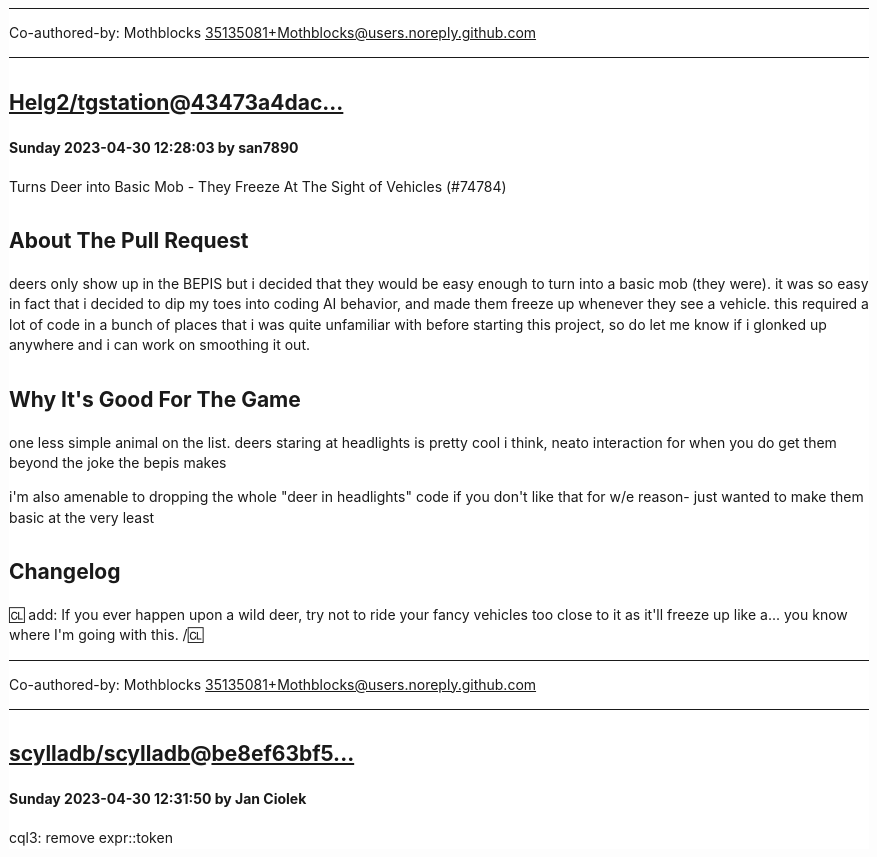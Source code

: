 ---------

Co-authored-by: Mothblocks <35135081+Mothblocks@users.noreply.github.com>

---
## [Helg2/tgstation](https://github.com/Helg2/tgstation)@[43473a4dac...](https://github.com/Helg2/tgstation/commit/43473a4dac07c40faed45808b61b9c6de46ffcb6)
#### Sunday 2023-04-30 12:28:03 by san7890

Turns Deer into Basic Mob - They Freeze At The Sight of Vehicles (#74784)

## About The Pull Request

deers only show up in the BEPIS but i decided that they would be easy
enough to turn into a basic mob (they were). it was so easy in fact that
i decided to dip my toes into coding AI behavior, and made them freeze
up whenever they see a vehicle. this required a lot of code in a bunch
of places that i was quite unfamiliar with before starting this project,
so do let me know if i glonked up anywhere and i can work on smoothing
it out.
## Why It's Good For The Game

one less simple animal on the list. deers staring at headlights is
pretty cool i think, neato interaction for when you do get them beyond
the joke the bepis makes

i'm also amenable to dropping the whole "deer in headlights" code if you
don't like that for w/e reason- just wanted to make them basic at the
very least
## Changelog
:cl:
add: If you ever happen upon a wild deer, try not to ride your fancy
vehicles too close to it as it'll freeze up like a... you know where I'm
going with this.
/:cl:

---------

Co-authored-by: Mothblocks <35135081+Mothblocks@users.noreply.github.com>

---
## [scylladb/scylladb](https://github.com/scylladb/scylladb)@[be8ef63bf5...](https://github.com/scylladb/scylladb/commit/be8ef63bf503da88c55cd0ec84514d9e31db019f)
#### Sunday 2023-04-30 12:31:50 by Jan Ciolek

cql3: remove expr::token
